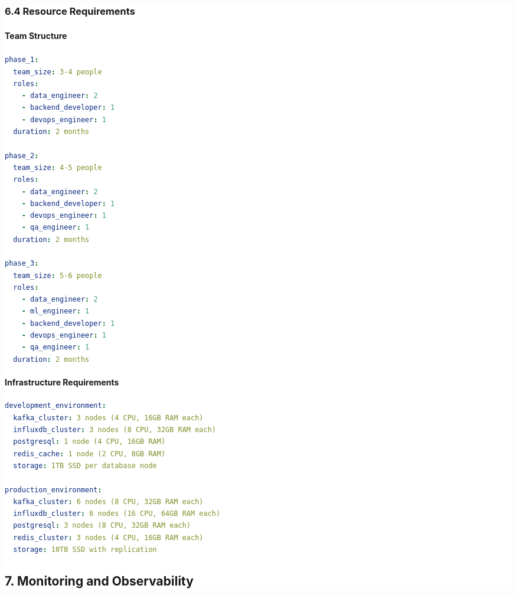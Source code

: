 ### 6.4 Resource Requirements

#### Team Structure
```yaml
phase_1:
  team_size: 3-4 people
  roles:
    - data_engineer: 2
    - backend_developer: 1
    - devops_engineer: 1
  duration: 2 months
  
phase_2:
  team_size: 4-5 people
  roles:
    - data_engineer: 2
    - backend_developer: 1
    - devops_engineer: 1
    - qa_engineer: 1
  duration: 2 months
  
phase_3:
  team_size: 5-6 people
  roles:
    - data_engineer: 2
    - ml_engineer: 1
    - backend_developer: 1
    - devops_engineer: 1
    - qa_engineer: 1
  duration: 2 months
```

#### Infrastructure Requirements
```yaml
development_environment:
  kafka_cluster: 3 nodes (4 CPU, 16GB RAM each)
  influxdb_cluster: 3 nodes (8 CPU, 32GB RAM each)
  postgresql: 1 node (4 CPU, 16GB RAM)
  redis_cache: 1 node (2 CPU, 8GB RAM)
  storage: 1TB SSD per database node
  
production_environment:
  kafka_cluster: 6 nodes (8 CPU, 32GB RAM each)
  influxdb_cluster: 6 nodes (16 CPU, 64GB RAM each)
  postgresql: 3 nodes (8 CPU, 32GB RAM each)
  redis_cluster: 3 nodes (4 CPU, 16GB RAM each)
  storage: 10TB SSD with replication
```

## 7. Monitoring and Observability
